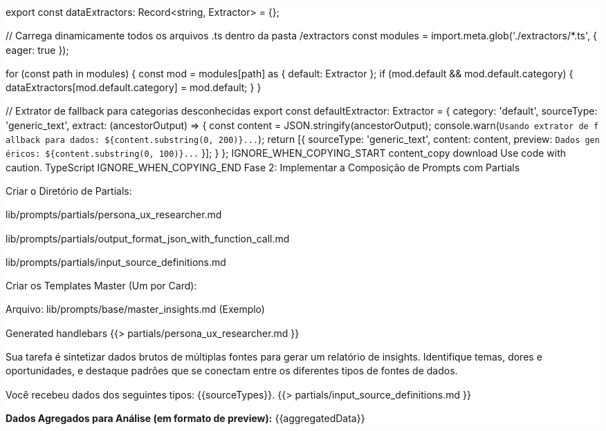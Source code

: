 export const dataExtractors: Record<string, Extractor> = {};

// Carrega dinamicamente todos os arquivos .ts dentro da pasta /extractors
const modules = import.meta.glob('./extractors/\*.ts', { eager: true });

for (const path in modules) {
const mod = modules[path] as { default: Extractor };
if (mod.default && mod.default.category) {
dataExtractors[mod.default.category] = mod.default;
}
}

// Extrator de fallback para categorias desconhecidas
export const defaultExtractor: Extractor = {
category: 'default',
sourceType: 'generic_text',
extract: (ancestorOutput) => {
const content = JSON.stringify(ancestorOutput);
console.warn(`Usando extrator de fallback para dados: ${content.substring(0, 200)}...`);
return [{
sourceType: 'generic_text',
content: content,
preview: `Dados genéricos: ${content.substring(0, 100)}...`
}];
}
};
IGNORE_WHEN_COPYING_START
content_copy
download
Use code with caution.
TypeScript
IGNORE_WHEN_COPYING_END
Fase 2: Implementar a Composição de Prompts com Partials

Criar o Diretório de Partials:

lib/prompts/partials/persona_ux_researcher.md

lib/prompts/partials/output_format_json_with_function_call.md

lib/prompts/partials/input_source_definitions.md

Criar os Templates Master (Um por Card):

Arquivo: lib/prompts/base/master_insights.md (Exemplo)

Generated handlebars
{{> partials/persona_ux_researcher.md }}

Sua tarefa é sintetizar dados brutos de múltiplas fontes para gerar um relatório de insights. Identifique temas, dores e oportunidades, e destaque padrões que se conectam entre os diferentes tipos de fontes de dados.

Você recebeu dados dos seguintes tipos: {{sourceTypes}}.
{{> partials/input_source_definitions.md }}

**Dados Agregados para Análise (em formato de preview):**
{{aggregatedData}}
